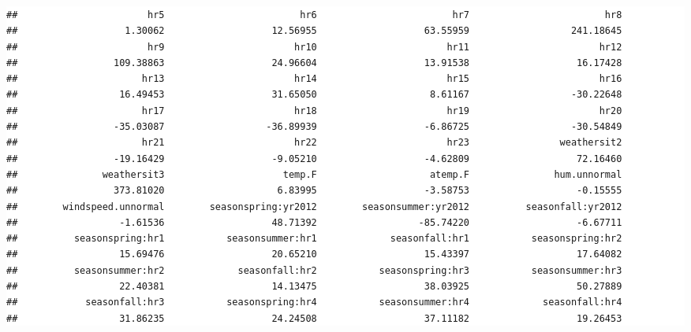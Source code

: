     ##                       hr5                        hr6                        hr7                        hr8  
    ##                   1.30062                   12.56955                   63.55959                  241.18645  
    ##                       hr9                       hr10                       hr11                       hr12  
    ##                 109.38863                   24.96604                   13.91538                   16.17428  
    ##                      hr13                       hr14                       hr15                       hr16  
    ##                  16.49453                   31.65050                    8.61167                  -30.22648  
    ##                      hr17                       hr18                       hr19                       hr20  
    ##                 -35.03087                  -36.89939                   -6.86725                  -30.54849  
    ##                      hr21                       hr22                       hr23                weathersit2  
    ##                 -19.16429                   -9.05210                   -4.62809                   72.16460  
    ##               weathersit3                     temp.F                    atemp.F               hum.unnormal  
    ##                 373.81020                    6.83995                   -3.58753                   -0.15555  
    ##        windspeed.unnormal        seasonspring:yr2012        seasonsummer:yr2012          seasonfall:yr2012  
    ##                  -1.61536                   48.71392                  -85.74220                   -6.67711  
    ##          seasonspring:hr1           seasonsummer:hr1             seasonfall:hr1           seasonspring:hr2  
    ##                  15.69476                   20.65210                   15.43397                   17.64082  
    ##          seasonsummer:hr2             seasonfall:hr2           seasonspring:hr3           seasonsummer:hr3  
    ##                  22.40381                   14.13475                   38.03925                   50.27889  
    ##            seasonfall:hr3           seasonspring:hr4           seasonsummer:hr4             seasonfall:hr4  
    ##                  31.86235                   24.24508                   37.11182                   19.26453  